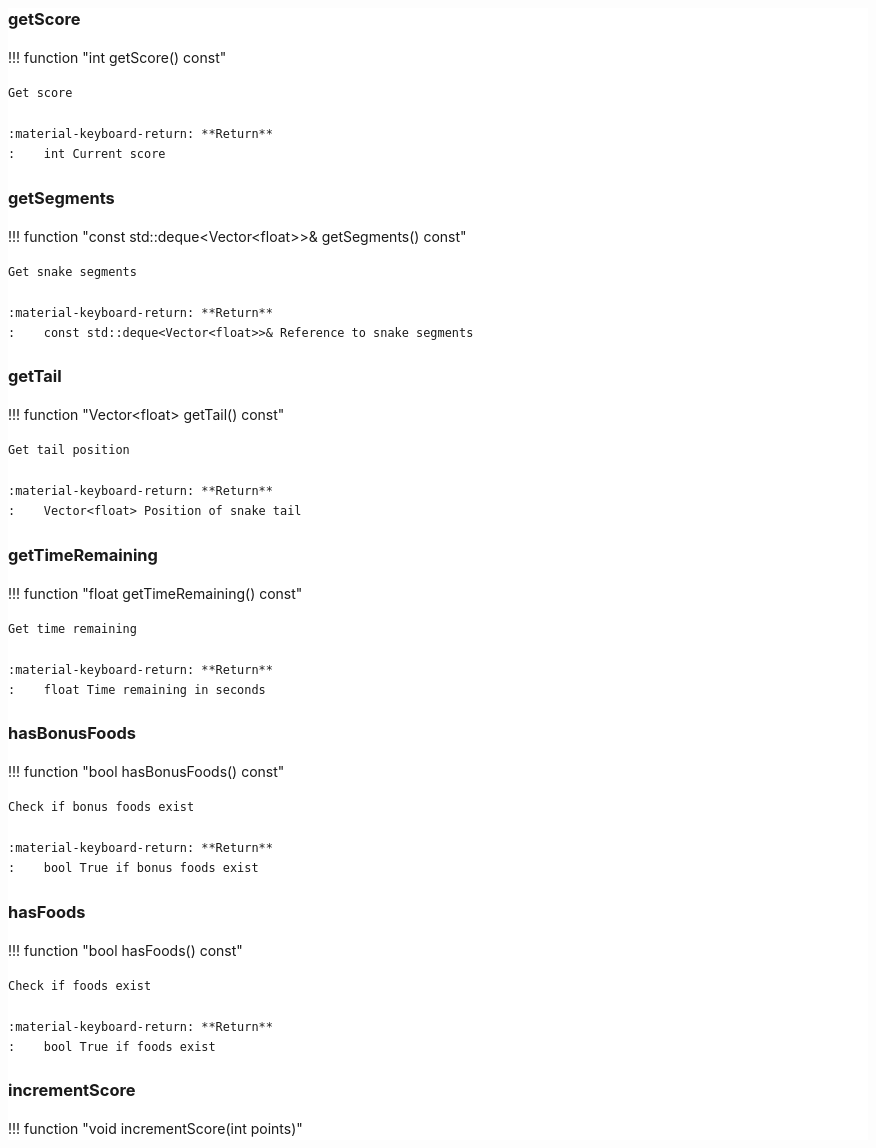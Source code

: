 
### getScore<a name="getScore"></a>
!!! function "int getScore() const"

    Get score
    
    :material-keyboard-return: **Return**
    :    int Current score
    

### getSegments<a name="getSegments"></a>
!!! function "const std::deque&lt;Vector&lt;float&gt;&gt;&amp; getSegments() const"

    Get snake segments
    
    :material-keyboard-return: **Return**
    :    const std::deque<Vector<float>>& Reference to snake segments
    

### getTail<a name="getTail"></a>
!!! function "Vector&lt;float&gt; getTail() const"

    Get tail position
    
    :material-keyboard-return: **Return**
    :    Vector<float> Position of snake tail
    

### getTimeRemaining<a name="getTimeRemaining"></a>
!!! function "float getTimeRemaining() const"

    Get time remaining
    
    :material-keyboard-return: **Return**
    :    float Time remaining in seconds
    

### hasBonusFoods<a name="hasBonusFoods"></a>
!!! function "bool hasBonusFoods() const"

    Check if bonus foods exist
    
    :material-keyboard-return: **Return**
    :    bool True if bonus foods exist
    

### hasFoods<a name="hasFoods"></a>
!!! function "bool hasFoods() const"

    Check if foods exist
    
    :material-keyboard-return: **Return**
    :    bool True if foods exist
    

### incrementScore<a name="incrementScore"></a>
!!! function "void incrementScore(int points)"
